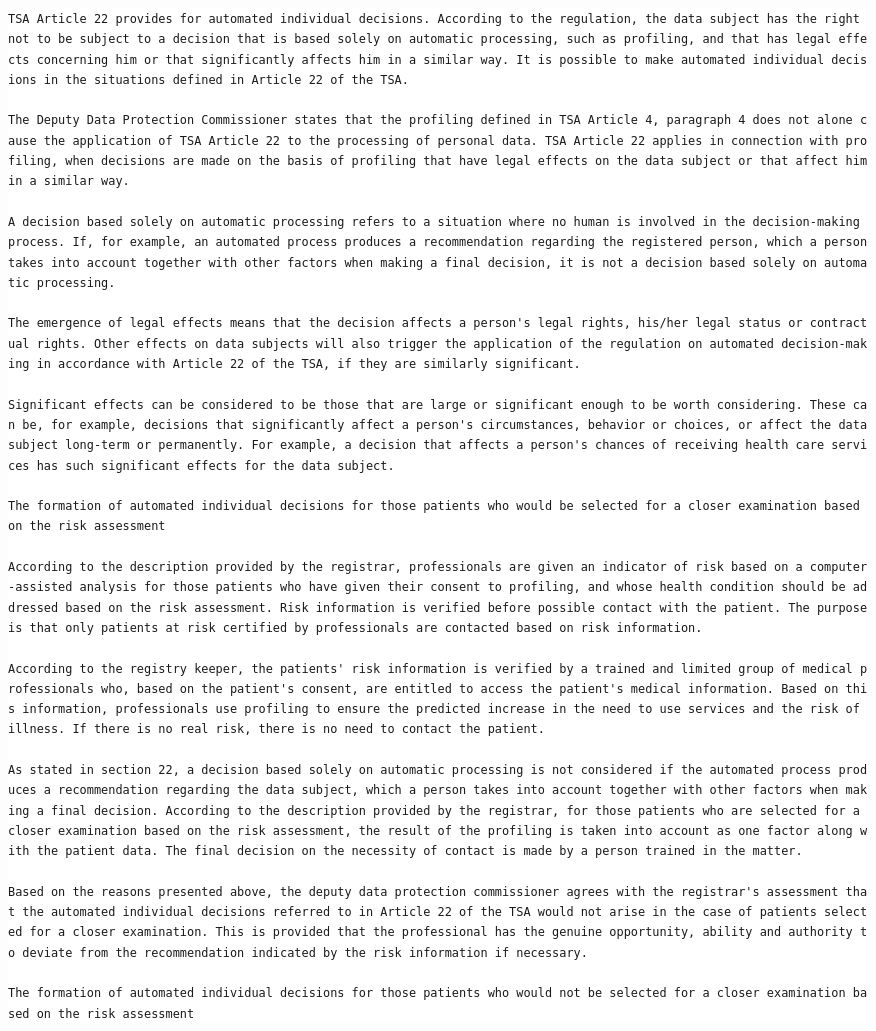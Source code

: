 ```
TSA Article 22 provides for automated individual decisions. According to the regulation, the data subject has the right not to be subject to a decision that is based solely on automatic processing, such as profiling, and that has legal effects concerning him or that significantly affects him in a similar way. It is possible to make automated individual decisions in the situations defined in Article 22 of the TSA.

The Deputy Data Protection Commissioner states that the profiling defined in TSA Article 4, paragraph 4 does not alone cause the application of TSA Article 22 to the processing of personal data. TSA Article 22 applies in connection with profiling, when decisions are made on the basis of profiling that have legal effects on the data subject or that affect him in a similar way.

A decision based solely on automatic processing refers to a situation where no human is involved in the decision-making process. If, for example, an automated process produces a recommendation regarding the registered person, which a person takes into account together with other factors when making a final decision, it is not a decision based solely on automatic processing.

The emergence of legal effects means that the decision affects a person's legal rights, his/her legal status or contractual rights. Other effects on data subjects will also trigger the application of the regulation on automated decision-making in accordance with Article 22 of the TSA, if they are similarly significant.

Significant effects can be considered to be those that are large or significant enough to be worth considering. These can be, for example, decisions that significantly affect a person's circumstances, behavior or choices, or affect the data subject long-term or permanently. For example, a decision that affects a person's chances of receiving health care services has such significant effects for the data subject.

The formation of automated individual decisions for those patients who would be selected for a closer examination based on the risk assessment

According to the description provided by the registrar, professionals are given an indicator of risk based on a computer-assisted analysis for those patients who have given their consent to profiling, and whose health condition should be addressed based on the risk assessment. Risk information is verified before possible contact with the patient. The purpose is that only patients at risk certified by professionals are contacted based on risk information.

According to the registry keeper, the patients' risk information is verified by a trained and limited group of medical professionals who, based on the patient's consent, are entitled to access the patient's medical information. Based on this information, professionals use profiling to ensure the predicted increase in the need to use services and the risk of illness. If there is no real risk, there is no need to contact the patient.

As stated in section 22, a decision based solely on automatic processing is not considered if the automated process produces a recommendation regarding the data subject, which a person takes into account together with other factors when making a final decision. According to the description provided by the registrar, for those patients who are selected for a closer examination based on the risk assessment, the result of the profiling is taken into account as one factor along with the patient data. The final decision on the necessity of contact is made by a person trained in the matter.

Based on the reasons presented above, the deputy data protection commissioner agrees with the registrar's assessment that the automated individual decisions referred to in Article 22 of the TSA would not arise in the case of patients selected for a closer examination. This is provided that the professional has the genuine opportunity, ability and authority to deviate from the recommendation indicated by the risk information if necessary.

The formation of automated individual decisions for those patients who would not be selected for a closer examination based on the risk assessment

```